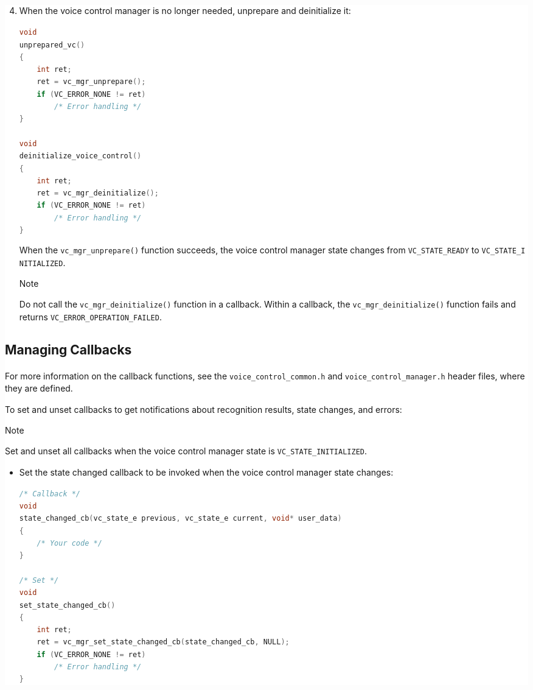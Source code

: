 4.  When the voice control manager is no longer needed, unprepare and deinitialize it:

    ```c
    void
    unprepared_vc()
    {
        int ret;
        ret = vc_mgr_unprepare();
        if (VC_ERROR_NONE != ret)
            /* Error handling */
    }

    void
    deinitialize_voice_control()
    {
        int ret;
        ret = vc_mgr_deinitialize();
        if (VC_ERROR_NONE != ret)
            /* Error handling */
    }
    ```

    When the `vc_mgr_unprepare()` function succeeds, the voice control manager state changes from `VC_STATE_READY` to `VC_STATE_INITIALIZED`.

    > [!NOTE]
    > Do not call the `vc_mgr_deinitialize()` function in a callback. Within a callback, the `vc_mgr_deinitialize()` function fails and returns `VC_ERROR_OPERATION_FAILED`.


<a name="callback"></a>
## Managing Callbacks

For more information on the callback functions, see the `voice_control_common.h` and `voice_control_manager.h` header files, where they are defined.

To set and unset callbacks to get notifications about recognition results, state changes, and errors:

> [!NOTE]
> Set and unset all callbacks when the voice control manager state is `VC_STATE_INITIALIZED`.

-   Set the state changed callback to be invoked when the voice control manager state changes:

    ```c
    /* Callback */
    void
    state_changed_cb(vc_state_e previous, vc_state_e current, void* user_data)
    {
        /* Your code */
    }

    /* Set */
    void
    set_state_changed_cb()
    {
        int ret;
        ret = vc_mgr_set_state_changed_cb(state_changed_cb, NULL);
        if (VC_ERROR_NONE != ret)
            /* Error handling */
    }

